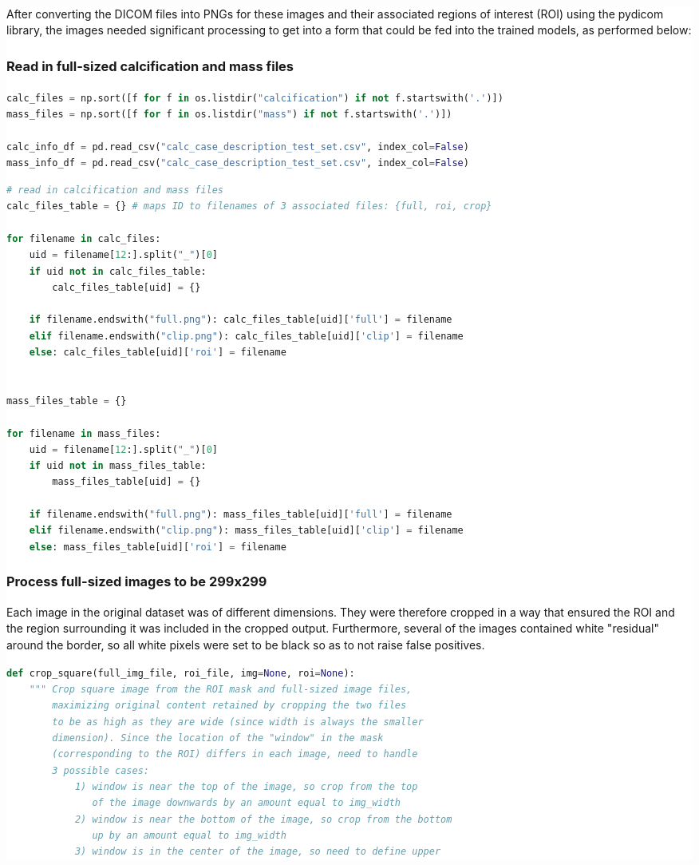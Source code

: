 

After converting the DICOM files into PNGs for these images and their associated regions of interest (ROI) using the pydicom library, the images needed significant processing to get into a form that could be fed into the trained models, as performed below:

### Read in full-sized calcification and mass files



```python
calc_files = np.sort([f for f in os.listdir("calcification") if not f.startswith('.')])
mass_files = np.sort([f for f in os.listdir("mass") if not f.startswith('.')])

calc_info_df = pd.read_csv("calc_case_description_test_set.csv", index_col=False)
mass_info_df = pd.read_csv("calc_case_description_test_set.csv", index_col=False)
```




```python
# read in calcification and mass files
calc_files_table = {} # maps ID to filenames of 3 associated files: {full, roi, crop}

for filename in calc_files:
    uid = filename[12:].split("_")[0]
    if uid not in calc_files_table:
        calc_files_table[uid] = {}
        
    if filename.endswith("full.png"): calc_files_table[uid]['full'] = filename
    elif filename.endswith("clip.png"): calc_files_table[uid]['clip'] = filename
    else: calc_files_table[uid]['roi'] = filename


mass_files_table = {}

for filename in mass_files:
    uid = filename[12:].split("_")[0]
    if uid not in mass_files_table:
        mass_files_table[uid] = {}
        
    if filename.endswith("full.png"): mass_files_table[uid]['full'] = filename
    elif filename.endswith("clip.png"): mass_files_table[uid]['clip'] = filename
    else: mass_files_table[uid]['roi'] = filename
```


### Process full-sized images to be 299x299

Each image in the original dataset was of different dimensions. They were therefore cropped in a way that ensured the ROI and the region surrounding it was included in the cropped output. Furthermore, several of the images contained white "residual" around the border, so all white pixels were set to be black so as to not raise false positives.



```python
def crop_square(full_img_file, roi_file, img=None, roi=None):
    """ Crop square image from the ROI mask and full-sized image files,
        maximizing original content retained by cropping the two files
        to be as high as they are wide (since width is always the smaller
        dimension). Since the location of the "window" in the mask 
        (corresponding to the ROI) differs in each image, need to handle
        3 possible cases:
            1) window is near the top of the image, so crop from the top
               of the image downwards by an amount equal to img_width
            2) window is near the bottom of the image, so crop from the bottom
               up by an amount equal to img_width
            3) window is in the center of the image, so need to define upper
```